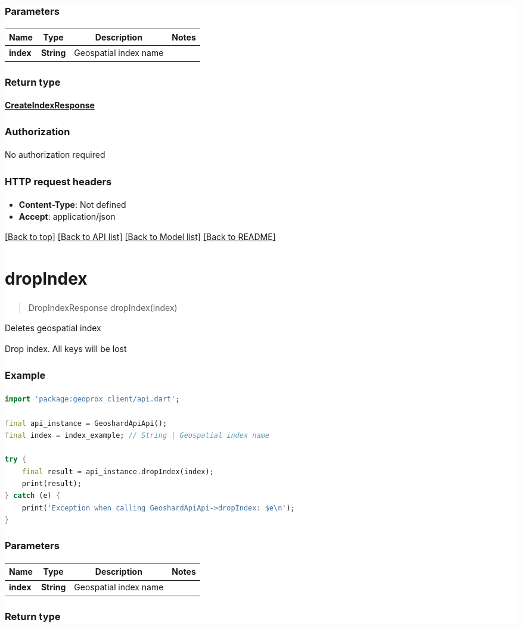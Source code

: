 ### Parameters

Name | Type | Description  | Notes
------------- | ------------- | ------------- | -------------
 **index** | **String**| Geospatial index name | 

### Return type

[**CreateIndexResponse**](CreateIndexResponse.md)

### Authorization

No authorization required

### HTTP request headers

 - **Content-Type**: Not defined
 - **Accept**: application/json

[[Back to top]](#) [[Back to API list]](../README.md#documentation-for-api-endpoints) [[Back to Model list]](../README.md#documentation-for-models) [[Back to README]](../README.md)

# **dropIndex**
> DropIndexResponse dropIndex(index)

Deletes geospatial index

Drop index. All keys will be lost

### Example
```dart
import 'package:geoprox_client/api.dart';

final api_instance = GeoshardApiApi();
final index = index_example; // String | Geospatial index name

try {
    final result = api_instance.dropIndex(index);
    print(result);
} catch (e) {
    print('Exception when calling GeoshardApiApi->dropIndex: $e\n');
}
```

### Parameters

Name | Type | Description  | Notes
------------- | ------------- | ------------- | -------------
 **index** | **String**| Geospatial index name | 

### Return type

